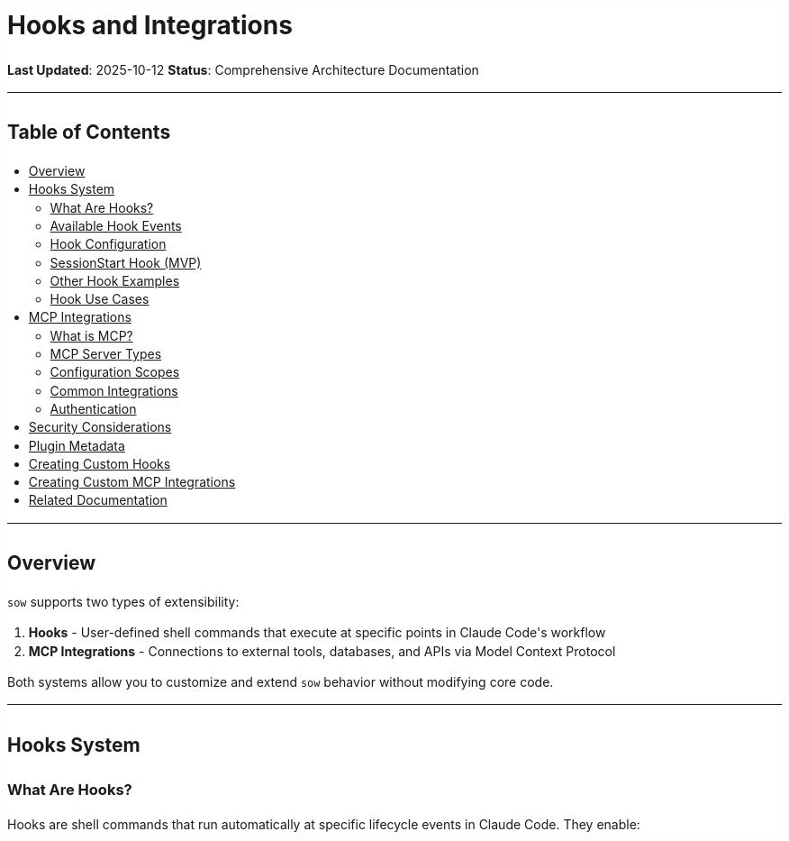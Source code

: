 # Hooks and Integrations

**Last Updated**: 2025-10-12
**Status**: Comprehensive Architecture Documentation

---

## Table of Contents

- [Overview](#overview)
- [Hooks System](#hooks-system)
  - [What Are Hooks?](#what-are-hooks)
  - [Available Hook Events](#available-hook-events)
  - [Hook Configuration](#hook-configuration)
  - [SessionStart Hook (MVP)](#sessionstart-hook-mvp)
  - [Other Hook Examples](#other-hook-examples)
  - [Hook Use Cases](#hook-use-cases)
- [MCP Integrations](#mcp-integrations)
  - [What is MCP?](#what-is-mcp)
  - [MCP Server Types](#mcp-server-types)
  - [Configuration Scopes](#configuration-scopes)
  - [Common Integrations](#common-integrations)
  - [Authentication](#authentication)
- [Security Considerations](#security-considerations)
- [Plugin Metadata](#plugin-metadata)
- [Creating Custom Hooks](#creating-custom-hooks)
- [Creating Custom MCP Integrations](#creating-custom-mcp-integrations)
- [Related Documentation](#related-documentation)

---

## Overview

`sow` supports two types of extensibility:

1. **Hooks** - User-defined shell commands that execute at specific points in Claude Code's workflow
2. **MCP Integrations** - Connections to external tools, databases, and APIs via Model Context Protocol

Both systems allow you to customize and extend `sow` behavior without modifying core code.

---

## Hooks System

### What Are Hooks?

Hooks are shell commands that run automatically at specific lifecycle events in Claude Code. They enable:
